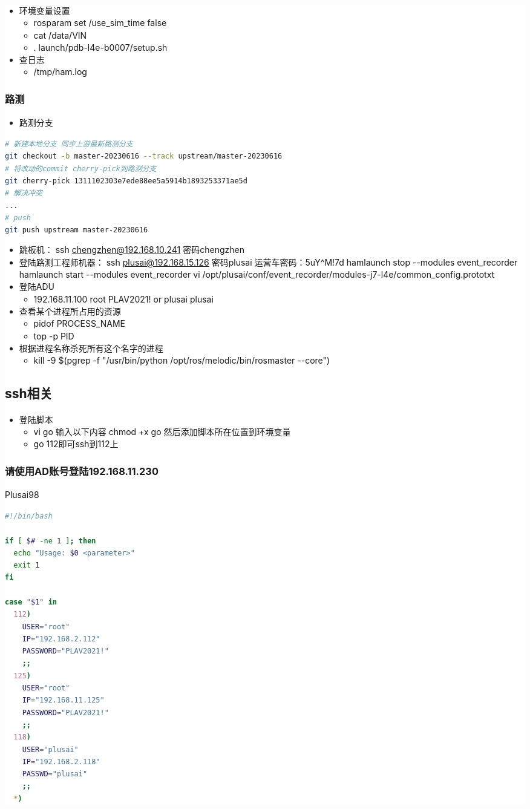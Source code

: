 - 环境变量设置
  - rosparam set /use_sim_time false
  - cat /data/VIN 
  - . launch/pdb-l4e-b0007/setup.sh 
- 查日志
  - /tmp/ham.log
### 路测
- 路测分支
```sh
# 新建本地分支 同步上游最新路测分支
git checkout -b master-20230616 --track upstream/master-20230616
# 将改动的commit cherry-pick到路测分支
git cherry-pick 1311102303e7ede88ee5a5914b1893253371ae5d
# 解决冲突
...
# push
git push upstream master-20230616
```
- 跳板机： ssh chengzhen@192.168.10.241 密码chengzhen
- 登陆路测工程师机器： ssh plusai@192.168.15.126 密码plusai  运营车密码：5uY^M!7d
hamlaunch stop --modules event_recorder
hamlaunch start --modules event_recorder
vi /opt/plusai/conf/event_recorder/modules-j7-l4e/common_config.prototxt
- 登陆ADU
  - 192.168.11.100 root PLAV2021! or plusai plusai
- 查看某个进程所占用的资源
  - pidof PROCESS_NAME
  - top -p PID
- 根据进程名称杀死所有这个名字的进程
  - kill -9 \$(pgrep -f "/usr/bin/python /opt/ros/melodic/bin/rosmaster --core")
## ssh相关
- 登陆脚本
  - vi go 输入以下内容 chmod +x go 然后添加脚本所在位置到环境变量
  - go 112即可ssh到112上

### 请使用AD账号登陆192.168.11.230

Plusai98
```sh
#!/bin/bash

if [ $# -ne 1 ]; then
  echo "Usage: $0 <parameter>"
  exit 1
fi

case "$1" in
  112)
    USER="root"
    IP="192.168.2.112"
    PASSWORD="PLAV2021!"
    ;;
  125)
    USER="root"
    IP="192.168.11.125"
    PASSWORD="PLAV2021!"
    ;;
  118)
    USER="plusai"
    IP="192.168.2.118"
    PASSWD="plusai"
    ;;
  *)
```